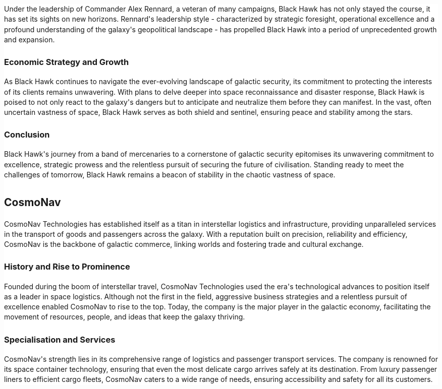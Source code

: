 Under the leadership of Commander Alex Rennard, a veteran of many
campaigns, Black Hawk has not only stayed the course, it has set its
sights on new horizons. Rennard\'s leadership style - characterized by
strategic foresight, operational excellence and a profound understanding
of the galaxy\'s geopolitical landscape - has propelled Black Hawk into
a period of unprecedented growth and expansion.

### Economic Strategy and Growth

As Black Hawk continues to navigate the ever-evolving landscape of
galactic security, its commitment to protecting the interests of its
clients remains unwavering. With plans to delve deeper into space
reconnaissance and disaster response, Black Hawk is poised to not only
react to the galaxy\'s dangers but to anticipate and neutralize them
before they can manifest. In the vast, often uncertain vastness of
space, Black Hawk serves as both shield and sentinel, ensuring peace and
stability among the stars.

### Conclusion

Black Hawk\'s journey from a band of mercenaries to a cornerstone of
galactic security epitomises its unwavering commitment to excellence,
strategic prowess and the relentless pursuit of securing the future of
civilisation. Standing ready to meet the challenges of tomorrow, Black
Hawk remains a beacon of stability in the chaotic vastness of space.

## CosmoNav

CosmoNav Technologies has established itself as a titan in interstellar
logistics and infrastructure, providing unparalleled services in the
transport of goods and passengers across the galaxy. With a reputation
built on precision, reliability and efficiency, CosmoNav is the backbone
of galactic commerce, linking worlds and fostering trade and cultural
exchange.

### History and Rise to Prominence

Founded during the boom of interstellar travel, CosmoNav Technologies
used the era\'s technological advances to position itself as a leader in
space logistics. Although not the first in the field, aggressive
business strategies and a relentless pursuit of excellence enabled
CosmoNav to rise to the top. Today, the company is the major player in
the galactic economy, facilitating the movement of resources, people,
and ideas that keep the galaxy thriving.

### Specialisation and Services

CosmoNav\'s strength lies in its comprehensive range of logistics and
passenger transport services. The company is renowned for its space
container technology, ensuring that even the most delicate cargo arrives
safely at its destination. From luxury passenger liners to efficient
cargo fleets, CosmoNav caters to a wide range of needs, ensuring
accessibility and safety for all its customers.
